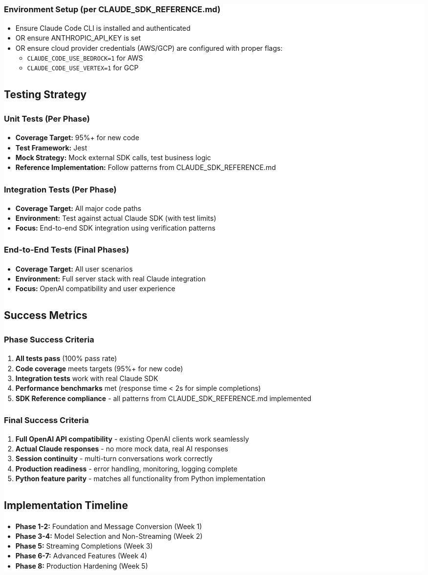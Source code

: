 ### Environment Setup (per CLAUDE_SDK_REFERENCE.md)
- Ensure Claude Code CLI is installed and authenticated
- OR ensure ANTHROPIC_API_KEY is set
- OR ensure cloud provider credentials (AWS/GCP) are configured with proper flags:
  - `CLAUDE_CODE_USE_BEDROCK=1` for AWS
  - `CLAUDE_CODE_USE_VERTEX=1` for GCP

## Testing Strategy

### Unit Tests (Per Phase)
- **Coverage Target:** 95%+ for new code
- **Test Framework:** Jest
- **Mock Strategy:** Mock external SDK calls, test business logic
- **Reference Implementation:** Follow patterns from CLAUDE_SDK_REFERENCE.md

### Integration Tests (Per Phase)
- **Coverage Target:** All major code paths
- **Environment:** Test against actual Claude SDK (with test limits)
- **Focus:** End-to-end SDK integration using verification patterns

### End-to-End Tests (Final Phases)
- **Coverage Target:** All user scenarios
- **Environment:** Full server stack with real Claude integration
- **Focus:** OpenAI compatibility and user experience

## Success Metrics

### Phase Success Criteria
1. **All tests pass** (100% pass rate)
2. **Code coverage** meets targets (95%+ for new code)
3. **Integration tests** work with real Claude SDK
4. **Performance benchmarks** met (response time < 2s for simple completions)
5. **SDK Reference compliance** - all patterns from CLAUDE_SDK_REFERENCE.md implemented

### Final Success Criteria
1. **Full OpenAI API compatibility** - existing OpenAI clients work seamlessly
2. **Actual Claude responses** - no more mock data, real AI responses
3. **Session continuity** - multi-turn conversations work correctly
4. **Production readiness** - error handling, monitoring, logging complete
5. **Python feature parity** - matches all functionality from Python implementation

## Implementation Timeline

- **Phase 1-2:** Foundation and Message Conversion (Week 1)
- **Phase 3-4:** Model Selection and Non-Streaming (Week 2) 
- **Phase 5:** Streaming Completions (Week 3)
- **Phase 6-7:** Advanced Features (Week 4)
- **Phase 8:** Production Hardening (Week 5)
